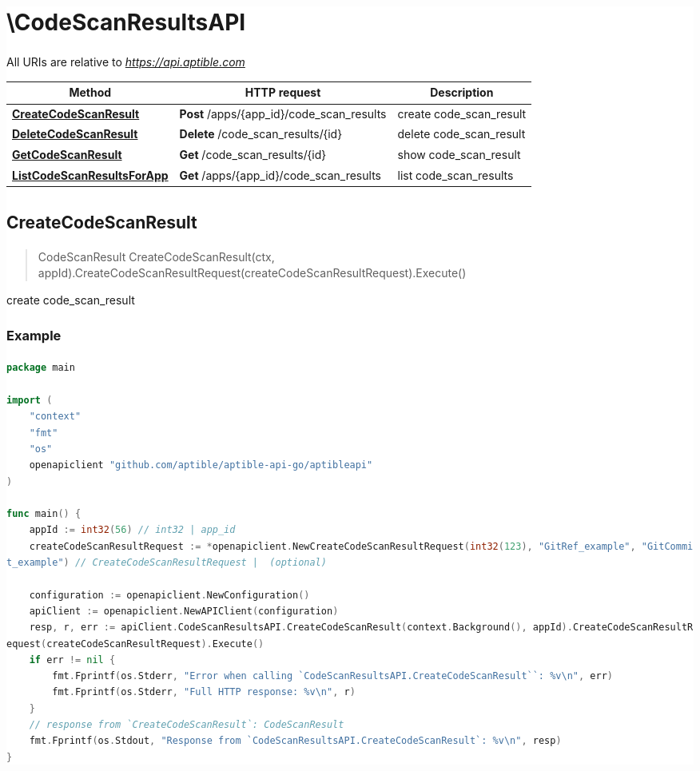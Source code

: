 # \CodeScanResultsAPI

All URIs are relative to *https://api.aptible.com*

Method | HTTP request | Description
------------- | ------------- | -------------
[**CreateCodeScanResult**](CodeScanResultsAPI.md#CreateCodeScanResult) | **Post** /apps/{app_id}/code_scan_results | create code_scan_result
[**DeleteCodeScanResult**](CodeScanResultsAPI.md#DeleteCodeScanResult) | **Delete** /code_scan_results/{id} | delete code_scan_result
[**GetCodeScanResult**](CodeScanResultsAPI.md#GetCodeScanResult) | **Get** /code_scan_results/{id} | show code_scan_result
[**ListCodeScanResultsForApp**](CodeScanResultsAPI.md#ListCodeScanResultsForApp) | **Get** /apps/{app_id}/code_scan_results | list code_scan_results



## CreateCodeScanResult

> CodeScanResult CreateCodeScanResult(ctx, appId).CreateCodeScanResultRequest(createCodeScanResultRequest).Execute()

create code_scan_result

### Example

```go
package main

import (
	"context"
	"fmt"
	"os"
	openapiclient "github.com/aptible/aptible-api-go/aptibleapi"
)

func main() {
	appId := int32(56) // int32 | app_id
	createCodeScanResultRequest := *openapiclient.NewCreateCodeScanResultRequest(int32(123), "GitRef_example", "GitCommit_example") // CreateCodeScanResultRequest |  (optional)

	configuration := openapiclient.NewConfiguration()
	apiClient := openapiclient.NewAPIClient(configuration)
	resp, r, err := apiClient.CodeScanResultsAPI.CreateCodeScanResult(context.Background(), appId).CreateCodeScanResultRequest(createCodeScanResultRequest).Execute()
	if err != nil {
		fmt.Fprintf(os.Stderr, "Error when calling `CodeScanResultsAPI.CreateCodeScanResult``: %v\n", err)
		fmt.Fprintf(os.Stderr, "Full HTTP response: %v\n", r)
	}
	// response from `CreateCodeScanResult`: CodeScanResult
	fmt.Fprintf(os.Stdout, "Response from `CodeScanResultsAPI.CreateCodeScanResult`: %v\n", resp)
}
```
